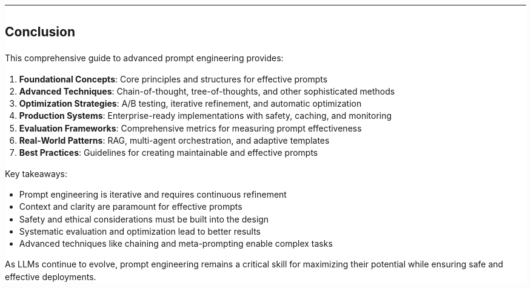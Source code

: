 
---

## Conclusion

This comprehensive guide to advanced prompt engineering provides:

1. **Foundational Concepts**: Core principles and structures for effective prompts
2. **Advanced Techniques**: Chain-of-thought, tree-of-thoughts, and other sophisticated methods
3. **Optimization Strategies**: A/B testing, iterative refinement, and automatic optimization
4. **Production Systems**: Enterprise-ready implementations with safety, caching, and monitoring
5. **Evaluation Frameworks**: Comprehensive metrics for measuring prompt effectiveness
6. **Real-World Patterns**: RAG, multi-agent orchestration, and adaptive templates
7. **Best Practices**: Guidelines for creating maintainable and effective prompts

Key takeaways:
- Prompt engineering is iterative and requires continuous refinement
- Context and clarity are paramount for effective prompts
- Safety and ethical considerations must be built into the design
- Systematic evaluation and optimization lead to better results
- Advanced techniques like chaining and meta-prompting enable complex tasks

As LLMs continue to evolve, prompt engineering remains a critical skill for maximizing their potential while ensuring safe and effective deployments.
